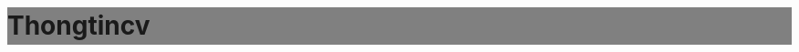 # Thongtincv
<!DOCTYPE html>
<html lang="en">
<head>
    <meta charset="UTF-8">
    <meta name="viewport" content="width=device-width, initial-scale=1.0">
    <title>Thông tin cá nhân</title>
    <style>
        body{
            background-color: gray;
        }
        div{
            float: left;
            height: 965px;
            padding: 20px;
            padding-right: 30px;
        }
        #tt{
            position: relative;
            left: 220px;
            background-color: aquamarine;
            width: 210px;
            
            
        }
        #ttchinh{
            position: relative;
            left: 220px;
            background-color: rgb(200, 241, 241);
            width: 450px;
            padding-left: 30px;
            
        }
        #pic{
            border-radius: 50%;
            border: 2px solid;
        }
        
    </style>
</head>
<body>
    <div id="tt">
        <img src="https://scontent.fvca1-1.fna.fbcdn.net/v/t39.30808-1/437763616_122093537978289727_5215775961374652097_n.jpg?stp=dst-jpg_s200x200&_nc_cat=102&ccb=1-7&_nc_sid=5f2048&_nc_ohc=dNQOZ-WEVUMQ7kNvgGJ_0Jb&_nc_ht=scontent.fvca1-1.fna&oh=00_AYA8fmubzrpMxr3ADV5YA7CBVwRKBKDgcG00MYG5bBBDpg&oe=66759089" alt="" id="pic">
        <h3 style="font-size: 130%;">Nguyễn Hoàng Thanh</h3>
        <h2>CONTACT</h2>
        <ul>
            <li>Address: Xóm chùa ba láng, khu Thạnh Trị, New York, TP Cần Thơ</li>
            <li>Phone number: 0949623766</li>
            <li>Email: @gmail.com</li>
        </ul>
        <h2>SUMARY</h2>
        <p>I am a motivated IT professional with a strong background in computer science and proven experience at FPT Corporation and Apple Inc. I specialize in [mention specific areas or technologies], bringing a blend of technical expertise and innovative thinking to deliver impactful solutions. I thrive in dynamic environments where I can contribute my skills to drive meaningful projects forward.</p>
        <h2>SKILL</h2>
        <p>Communication</p>
        <p>Confidence</p>
        <p>Problem-solving</p>
        <p>Time management</p>
        <p>Soft</p>
    </div>
    <div id="ttchinh">